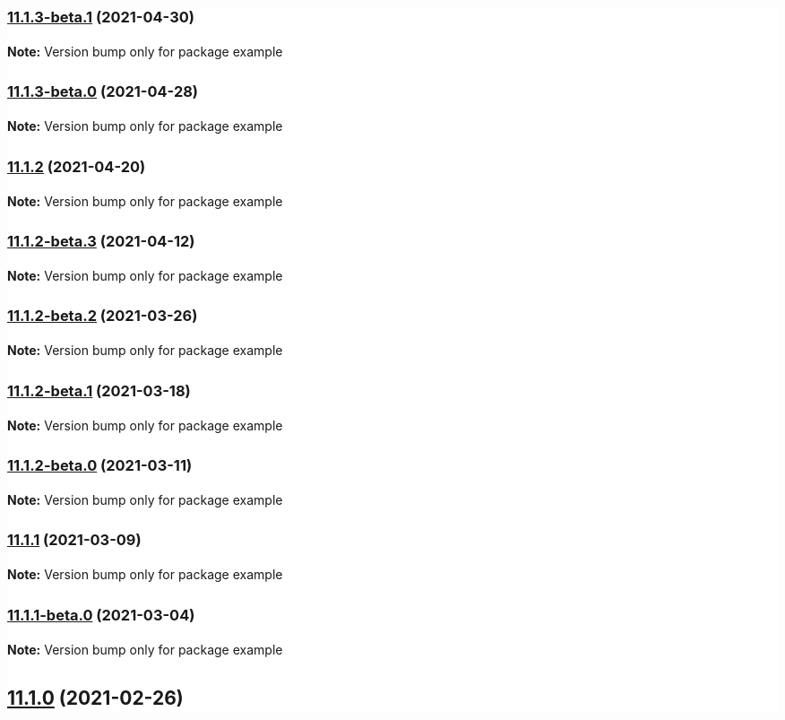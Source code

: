 ### [11.1.3-beta.1](https://github.com/just-jeb/angular-builders/compare/example@11.1.3-beta.0...example@11.1.3-beta.1) (2021-04-30)

**Note:** Version bump only for package example

### [11.1.3-beta.0](https://github.com/just-jeb/angular-builders/compare/example@11.1.2...example@11.1.3-beta.0) (2021-04-28)

**Note:** Version bump only for package example

### [11.1.2](https://github.com/just-jeb/angular-builders/compare/example@11.1.2-beta.3...example@11.1.2) (2021-04-20)

**Note:** Version bump only for package example

### [11.1.2-beta.3](https://github.com/just-jeb/angular-builders/compare/example@11.1.2-beta.2...example@11.1.2-beta.3) (2021-04-12)

**Note:** Version bump only for package example

### [11.1.2-beta.2](https://github.com/just-jeb/angular-builders/compare/example@11.1.2-beta.1...example@11.1.2-beta.2) (2021-03-26)

**Note:** Version bump only for package example

### [11.1.2-beta.1](https://github.com/just-jeb/angular-builders/compare/example@11.1.2-beta.0...example@11.1.2-beta.1) (2021-03-18)

**Note:** Version bump only for package example

### [11.1.2-beta.0](https://github.com/just-jeb/angular-builders/compare/example@11.1.1...example@11.1.2-beta.0) (2021-03-11)

**Note:** Version bump only for package example

### [11.1.1](https://github.com/just-jeb/angular-builders/compare/example@11.1.1-beta.0...example@11.1.1) (2021-03-09)

**Note:** Version bump only for package example

### [11.1.1-beta.0](https://github.com/just-jeb/angular-builders/compare/example@11.1.0...example@11.1.1-beta.0) (2021-03-04)

**Note:** Version bump only for package example

## [11.1.0](https://github.com/just-jeb/angular-builders/compare/example@11.1.0-beta.1...example@11.1.0) (2021-02-26)
